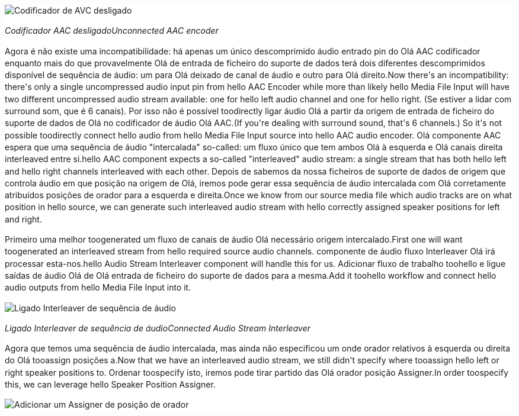 ![Codificador de AVC desligado](./media/media-services-media-encoder-premium-workflow-tutorials/media-services-unconnected-aac-encoder.png)

<span data-ttu-id="21241-211">*Codificador AAC desligado*</span><span class="sxs-lookup"><span data-stu-id="21241-211">*Unconnected AAC encoder*</span></span>

<span data-ttu-id="21241-212">Agora é não existe uma incompatibilidade: há apenas um único descomprimido áudio entrado pin do Olá AAC codificador enquanto mais do que provavelmente Olá de entrada de ficheiro do suporte de dados terá dois diferentes descomprimidos disponível de sequência de áudio: um para Olá deixado de canal de áudio e outro para Olá direito.</span><span class="sxs-lookup"><span data-stu-id="21241-212">Now there's an incompatibility: there's only a single uncompressed audio input pin from hello AAC Encoder while more than likely hello Media File Input will have two different uncompressed audio stream available: one for hello left audio channel and one for hello right.</span></span> <span data-ttu-id="21241-213">(Se estiver a lidar com surround som, que é 6 canais). Por isso não é possível toodirectly ligar áudio Olá a partir da origem de entrada de ficheiro do suporte de dados de Olá no codificador de áudio Olá AAC.</span><span class="sxs-lookup"><span data-stu-id="21241-213">(If you're dealing with surround sound, that's 6 channels.) So it's not possible toodirectly connect hello audio from hello Media File Input source into hello AAC audio encoder.</span></span> <span data-ttu-id="21241-214">Olá componente AAC espera que uma sequência de áudio "intercalada" so-called: um fluxo único que tem ambos Olá à esquerda e Olá canais direita interleaved entre si.</span><span class="sxs-lookup"><span data-stu-id="21241-214">hello AAC component expects a so-called "interleaved" audio stream: a single stream that has both hello left and hello right channels interleaved with each other.</span></span> <span data-ttu-id="21241-215">Depois de sabemos da nossa ficheiros de suporte de dados de origem que controla áudio em que posição na origem de Olá, iremos pode gerar essa sequência de áudio intercalada com Olá corretamente atribuídos posições de orador para a esquerda e direita.</span><span class="sxs-lookup"><span data-stu-id="21241-215">Once we know from our source media file which audio tracks are on what position in hello source, we can generate such interleaved audio stream with hello correctly assigned speaker positions for left and right.</span></span>

<span data-ttu-id="21241-216">Primeiro uma melhor toogenerated um fluxo de canais de áudio Olá necessário origem intercalado.</span><span class="sxs-lookup"><span data-stu-id="21241-216">First one will want toogenerated an interleaved stream from hello required source audio channels.</span></span> <span data-ttu-id="21241-217">componente de áudio fluxo Interleaver Olá irá processar esta-nos.</span><span class="sxs-lookup"><span data-stu-id="21241-217">hello Audio Stream Interleaver component will handle this for us.</span></span> <span data-ttu-id="21241-218">Adicionar fluxo de trabalho toohello e ligue saídas de áudio Olá de Olá entrada de ficheiro do suporte de dados para a mesma.</span><span class="sxs-lookup"><span data-stu-id="21241-218">Add it toohello workflow and connect hello audio outputs from hello Media File Input into it.</span></span>

![Ligado Interleaver de sequência de áudio](./media/media-services-media-encoder-premium-workflow-tutorials/media-services-connected-audio-stream-interleaver.png)

<span data-ttu-id="21241-220">*Ligado Interleaver de sequência de áudio*</span><span class="sxs-lookup"><span data-stu-id="21241-220">*Connected Audio Stream Interleaver*</span></span>

<span data-ttu-id="21241-221">Agora que temos uma sequência de áudio intercalada, mas ainda não especificou um onde orador relativos à esquerda ou direita do Olá tooassign posições a.</span><span class="sxs-lookup"><span data-stu-id="21241-221">Now that we have an interleaved audio stream, we still didn't specify where tooassign hello left or right speaker positions to.</span></span> <span data-ttu-id="21241-222">Ordenar toospecify isto, iremos pode tirar partido das Olá orador posição Assigner.</span><span class="sxs-lookup"><span data-stu-id="21241-222">In order toospecify this, we can leverage hello Speaker Position Assigner.</span></span>

![Adicionar um Assigner de posição de orador](./media/media-services-media-encoder-premium-workflow-tutorials/media-services-adding-speaker-position-assigner.png)
